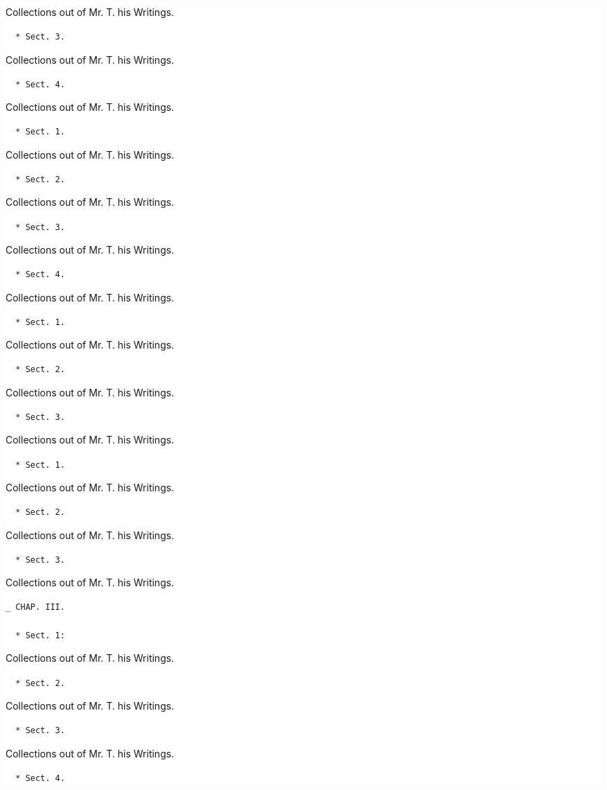 Collections out of Mr. T. his Writings.

      * Sect. 3.

Collections out of Mr. T. his Writings.

      * Sect. 4.

Collections out of Mr. T. his Writings.

      * Sect. 1.

Collections out of Mr. T. his Writings.

      * Sect. 2.

Collections out of Mr. T. his Writings.

      * Sect. 3.

Collections out of Mr. T. his Writings.

      * Sect. 4.

Collections out of Mr. T. his Writings.

      * Sect. 1.

Collections out of Mr. T. his Writings.

      * Sect. 2.

Collections out of Mr. T. his Writings.

      * Sect. 3.

Collections out of Mr. T. his Writings.

      * Sect. 1.

Collections out of Mr. T. his Writings.

      * Sect. 2.

Collections out of Mr. T. his Writings.

      * Sect. 3.

Collections out of Mr. T. his Writings.

    _ CHAP. III.

      * Sect. 1:

Collections out of Mr. T. his Writings.

      * Sect. 2.

Collections out of Mr. T. his Writings.

      * Sect. 3.

Collections out of Mr. T. his Writings.

      * Sect. 4.

